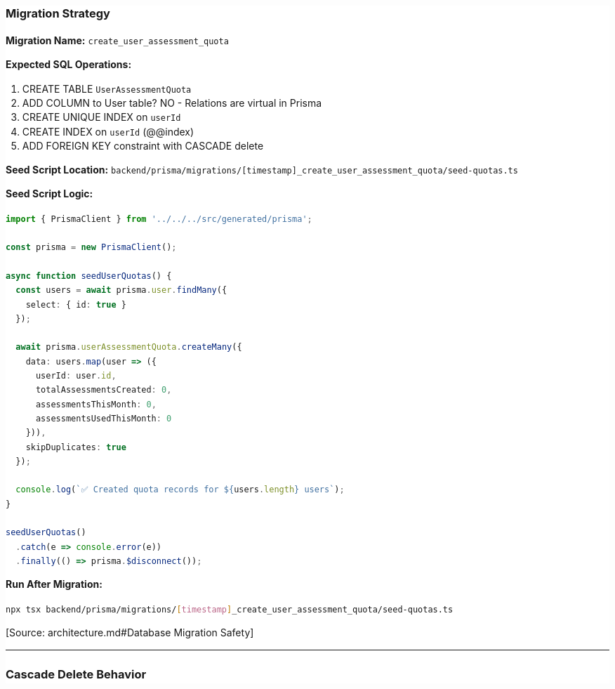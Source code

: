 ### Migration Strategy

**Migration Name:** `create_user_assessment_quota`

**Expected SQL Operations:**
1. CREATE TABLE `UserAssessmentQuota`
2. ADD COLUMN to User table? NO - Relations are virtual in Prisma
3. CREATE UNIQUE INDEX on `userId`
4. CREATE INDEX on `userId` (@@index)
5. ADD FOREIGN KEY constraint with CASCADE delete

**Seed Script Location:**
`backend/prisma/migrations/[timestamp]_create_user_assessment_quota/seed-quotas.ts`

**Seed Script Logic:**
```typescript
import { PrismaClient } from '../../../src/generated/prisma';

const prisma = new PrismaClient();

async function seedUserQuotas() {
  const users = await prisma.user.findMany({
    select: { id: true }
  });

  await prisma.userAssessmentQuota.createMany({
    data: users.map(user => ({
      userId: user.id,
      totalAssessmentsCreated: 0,
      assessmentsThisMonth: 0,
      assessmentsUsedThisMonth: 0
    })),
    skipDuplicates: true
  });

  console.log(`✅ Created quota records for ${users.length} users`);
}

seedUserQuotas()
  .catch(e => console.error(e))
  .finally(() => prisma.$disconnect());
```

**Run After Migration:**
```bash
npx tsx backend/prisma/migrations/[timestamp]_create_user_assessment_quota/seed-quotas.ts
```

[Source: architecture.md#Database Migration Safety]

---

### Cascade Delete Behavior
